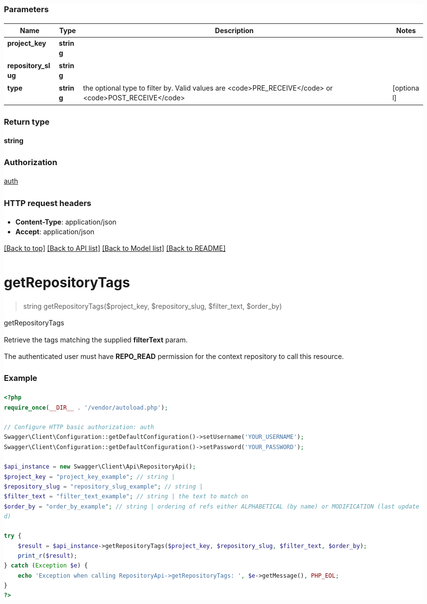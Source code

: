 ### Parameters

Name | Type | Description  | Notes
------------- | ------------- | ------------- | -------------
 **project_key** | **string**|  |
 **repository_slug** | **string**|  |
 **type** | **string**| the optional type to filter by. Valid values are &lt;code&gt;PRE_RECEIVE&lt;/code&gt; or &lt;code&gt;POST_RECEIVE&lt;/code&gt; | [optional]

### Return type

**string**

### Authorization

[auth](../../README.md#auth)

### HTTP request headers

 - **Content-Type**: application/json
 - **Accept**: application/json

[[Back to top]](#) [[Back to API list]](../../README.md#documentation-for-api-endpoints) [[Back to Model list]](../../README.md#documentation-for-models) [[Back to README]](../../README.md)

# **getRepositoryTags**
> string getRepositoryTags($project_key, $repository_slug, $filter_text, $order_by)

getRepositoryTags

Retrieve the tags matching the supplied <strong>filterText</strong> param.  <p>  The authenticated user must have <strong>REPO_READ</strong> permission for the context repository to call this  resource.

### Example
```php
<?php
require_once(__DIR__ . '/vendor/autoload.php');

// Configure HTTP basic authorization: auth
Swagger\Client\Configuration::getDefaultConfiguration()->setUsername('YOUR_USERNAME');
Swagger\Client\Configuration::getDefaultConfiguration()->setPassword('YOUR_PASSWORD');

$api_instance = new Swagger\Client\Api\RepositoryApi();
$project_key = "project_key_example"; // string | 
$repository_slug = "repository_slug_example"; // string | 
$filter_text = "filter_text_example"; // string | the text to match on
$order_by = "order_by_example"; // string | ordering of refs either ALPHABETICAL (by name) or MODIFICATION (last updated)

try {
    $result = $api_instance->getRepositoryTags($project_key, $repository_slug, $filter_text, $order_by);
    print_r($result);
} catch (Exception $e) {
    echo 'Exception when calling RepositoryApi->getRepositoryTags: ', $e->getMessage(), PHP_EOL;
}
?>
```
